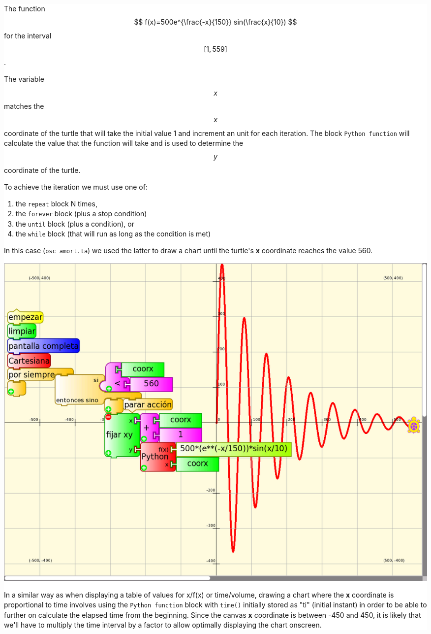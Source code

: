 The function $$ f(x)=500e^{\frac{-x}{150}} sin(\frac{x}{10}) $$ for the interval $$[1, 559]$$.

The variable $$x$$ matches the $$x$$ coordinate of the turtle that will take the initial value 1 and increment an unit for each iteration. The block `Python function` will calculate the value that the function will take and is used to determine the $$y$$ coordinate of the turtle.

To achieve the iteration we must use one of:

1. the `repeat` block N times,
2. the `forever` block (plus a stop condition)
3. the `until` block (plus a condition), or
4. the `while` block (that will run as long as the condition is met)

In this case (`osc amort.ta`) we used the latter to draw a chart until the turtle's **x** coordinate reaches the value 560.

![osc amort](images/12_blocks_19.png)

In a similar way as when displaying a table of values for x/f(x) or time/volume, drawing a chart where the **x** coordinate is proportional to time involves using the `Python function` block with `time()` initially stored as "ti" (initial instant) in order to be able to further on calculate the elapsed time from the beginning. Since the canvas **x** coordinate is between -450 and 450, it is likely that we'll have to multiply the time interval by a factor to allow optimally displaying the chart onscreen.
